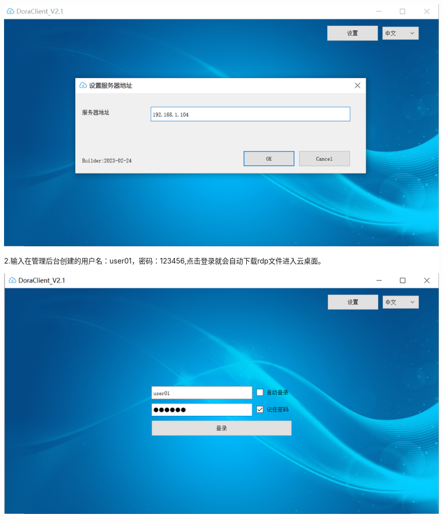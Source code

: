 ![](./images/doracloud_deskpoolclient1.png)

2.输入在管理后台创建的用户名：user01，密码：123456,点击登录就会自动下载rdp文件进入云桌面。

![](./images/doracloud_deskpoolclient2.png)
